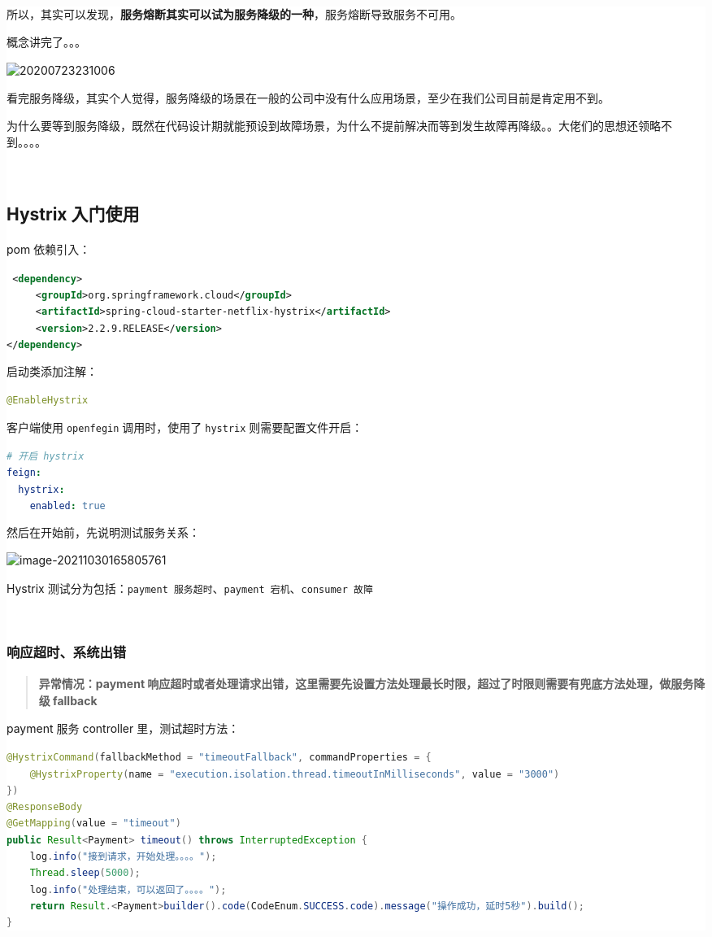 所以，其实可以发现，**服务熔断其实可以试为服务降级的一种**，服务熔断导致服务不可用。

概念讲完了。。。

![20200723231006](https://shiva.oss-cn-hangzhou.aliyuncs.com/picture-master/images/20200723231006.jpg)

看完服务降级，其实个人觉得，服务降级的场景在一般的公司中没有什么应用场景，至少在我们公司目前是肯定用不到。

为什么要等到服务降级，既然在代码设计期就能预设到故障场景，为什么不提前解决而等到发生故障再降级。。大佬们的思想还领略不到。。。。



<br/>

## <span id="t2">Hystrix 入门使用</span>



pom 依赖引入：

```xml
 <dependency>
     <groupId>org.springframework.cloud</groupId>
     <artifactId>spring-cloud-starter-netflix-hystrix</artifactId>
     <version>2.2.9.RELEASE</version>
</dependency>
```

启动类添加注解：

```java
@EnableHystrix
```

客户端使用 `openfegin` 调用时，使用了 `hystrix` 则需要配置文件开启：

```yaml
# 开启 hystrix
feign:
  hystrix:
    enabled: true
```

然后在开始前，先说明测试服务关系：

![image-20211030165805761](https://shiva.oss-cn-hangzhou.aliyuncs.com/picture-master/images/image-20211030165805761.png)

Hystrix 测试分为包括：`payment 服务超时`、`payment 宕机`、`consumer 故障`



<br/>

### <span id="t21">响应超时、系统出错</span>

> **异常情况：payment 响应超时或者处理请求出错，这里需要先设置方法处理最长时限，超过了时限则需要有兜底方法处理，做服务降级 fallback**

payment 服务 controller 里，测试超时方法：

```java
@HystrixCommand(fallbackMethod = "timeoutFallback", commandProperties = {
    @HystrixProperty(name = "execution.isolation.thread.timeoutInMilliseconds", value = "3000")
})
@ResponseBody
@GetMapping(value = "timeout")
public Result<Payment> timeout() throws InterruptedException {
    log.info("接到请求，开始处理。。。。");
    Thread.sleep(5000);
    log.info("处理结束，可以返回了。。。。");
    return Result.<Payment>builder().code(CodeEnum.SUCCESS.code).message("操作成功，延时5秒").build();
}
```
